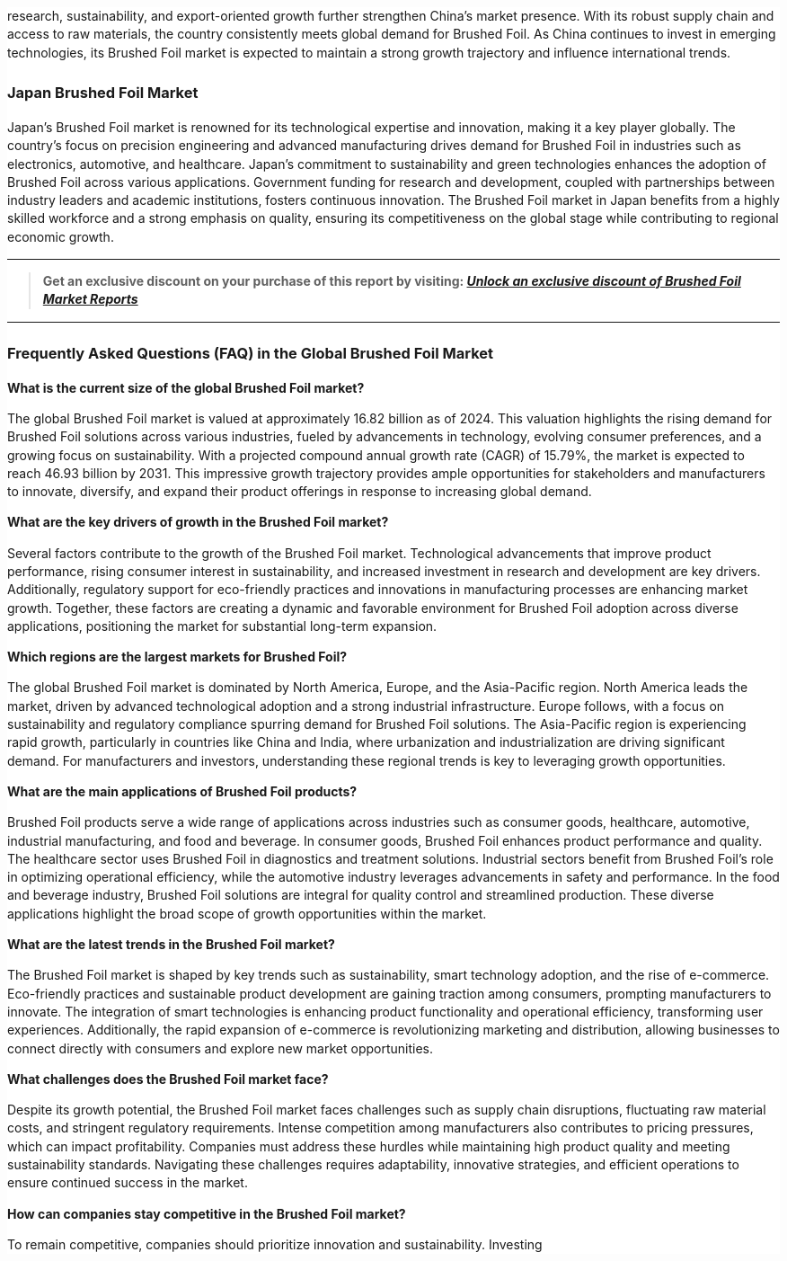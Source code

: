 research, sustainability, and export-oriented growth further strengthen China&rsquo;s market presence. With its robust supply chain and access to raw materials, the country consistently meets global demand for Brushed Foil. As China continues to invest in emerging technologies, its Brushed Foil market is expected to maintain a strong growth trajectory and influence international trends.</p><h3>Japan Brushed Foil Market</h3><p>Japan&rsquo;s Brushed Foil market is renowned for its technological expertise and innovation, making it a key player globally. The country&rsquo;s focus on precision engineering and advanced manufacturing drives demand for Brushed Foil in industries such as electronics, automotive, and healthcare. Japan&rsquo;s commitment to sustainability and green technologies enhances the adoption of Brushed Foil across various applications. Government funding for research and development, coupled with partnerships between industry leaders and academic institutions, fosters continuous innovation. The Brushed Foil market in Japan benefits from a highly skilled workforce and a strong emphasis on quality, ensuring its competitiveness on the global stage while contributing to regional economic growth.</p><hr /><blockquote><p><strong>Get an exclusive discount on your purchase of this report by visiting: <em><a href="://marketresearchpulse.com/ask-for-discount/114016?utm_source=Github&amp;utm_medium=030">Unlock an exclusive discount of Brushed Foil Market Reports</a></em>&nbsp;</strong></p></blockquote><hr /><h3>Frequently Asked Questions (FAQ) in the Global Brushed Foil Market</h3><p><strong>What is the current size of the global Brushed Foil market?</strong></p><p>The global Brushed Foil market is valued at approximately 16.82 billion as of 2024. This valuation highlights the rising demand for Brushed Foil solutions across various industries, fueled by advancements in technology, evolving consumer preferences, and a growing focus on sustainability. With a projected compound annual growth rate (CAGR) of 15.79%, the market is expected to reach 46.93 billion by 2031. This impressive growth trajectory provides ample opportunities for stakeholders and manufacturers to innovate, diversify, and expand their product offerings in response to increasing global demand.</p><p><strong>What are the key drivers of growth in the Brushed Foil market?</strong></p><p>Several factors contribute to the growth of the Brushed Foil market. Technological advancements that improve product performance, rising consumer interest in sustainability, and increased investment in research and development are key drivers. Additionally, regulatory support for eco-friendly practices and innovations in manufacturing processes are enhancing market growth. Together, these factors are creating a dynamic and favorable environment for Brushed Foil adoption across diverse applications, positioning the market for substantial long-term expansion.</p><p><strong>Which regions are the largest markets for Brushed Foil?</strong></p><p>The global Brushed Foil market is dominated by North America, Europe, and the Asia-Pacific region. North America leads the market, driven by advanced technological adoption and a strong industrial infrastructure. Europe follows, with a focus on sustainability and regulatory compliance spurring demand for Brushed Foil solutions. The Asia-Pacific region is experiencing rapid growth, particularly in countries like China and India, where urbanization and industrialization are driving significant demand. For manufacturers and investors, understanding these regional trends is key to leveraging growth opportunities.</p><p><strong>What are the main applications of Brushed Foil products?</strong></p><p>Brushed Foil products serve a wide range of applications across industries such as consumer goods, healthcare, automotive, industrial manufacturing, and food and beverage. In consumer goods, Brushed Foil enhances product performance and quality. The healthcare sector uses Brushed Foil in diagnostics and treatment solutions. Industrial sectors benefit from Brushed Foil&rsquo;s role in optimizing operational efficiency, while the automotive industry leverages advancements in safety and performance. In the food and beverage industry, Brushed Foil solutions are integral for quality control and streamlined production. These diverse applications highlight the broad scope of growth opportunities within the market.</p><p><strong>What are the latest trends in the Brushed Foil market?</strong></p><p>The Brushed Foil market is shaped by key trends such as sustainability, smart technology adoption, and the rise of e-commerce. Eco-friendly practices and sustainable product development are gaining traction among consumers, prompting manufacturers to innovate. The integration of smart technologies is enhancing product functionality and operational efficiency, transforming user experiences. Additionally, the rapid expansion of e-commerce is revolutionizing marketing and distribution, allowing businesses to connect directly with consumers and explore new market opportunities.</p><p><strong>What challenges does the Brushed Foil market face?</strong></p><p>Despite its growth potential, the Brushed Foil market faces challenges such as supply chain disruptions, fluctuating raw material costs, and stringent regulatory requirements. Intense competition among manufacturers also contributes to pricing pressures, which can impact profitability. Companies must address these hurdles while maintaining high product quality and meeting sustainability standards. Navigating these challenges requires adaptability, innovative strategies, and efficient operations to ensure continued success in the market.</p><p><strong>How can companies stay competitive in the Brushed Foil market?</strong></p><p>To remain competitive, companies should prioritize innovation and sustainability. Investing